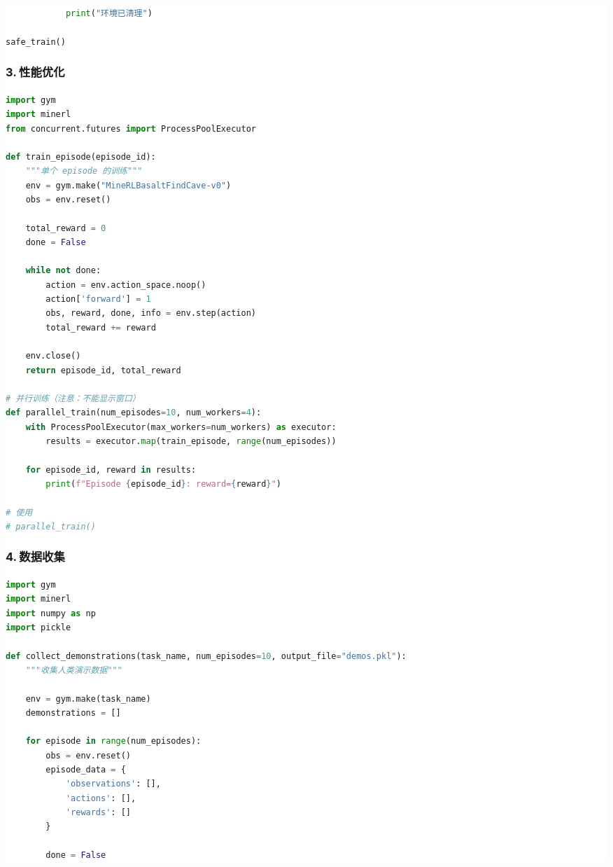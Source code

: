 ```python
            print("环境已清理")

safe_train()
```

### 3. 性能优化

```python
import gym
import minerl
from concurrent.futures import ProcessPoolExecutor

def train_episode(episode_id):
    """单个 episode 的训练"""
    env = gym.make("MineRLBasaltFindCave-v0")
    obs = env.reset()
    
    total_reward = 0
    done = False
    
    while not done:
        action = env.action_space.noop()
        action['forward'] = 1
        obs, reward, done, info = env.step(action)
        total_reward += reward
    
    env.close()
    return episode_id, total_reward

# 并行训练（注意：不能显示窗口）
def parallel_train(num_episodes=10, num_workers=4):
    with ProcessPoolExecutor(max_workers=num_workers) as executor:
        results = executor.map(train_episode, range(num_episodes))
    
    for episode_id, reward in results:
        print(f"Episode {episode_id}: reward={reward}")

# 使用
# parallel_train()
```

### 4. 数据收集

```python
import gym
import minerl
import numpy as np
import pickle

def collect_demonstrations(task_name, num_episodes=10, output_file="demos.pkl"):
    """收集人类演示数据"""
    
    env = gym.make(task_name)
    demonstrations = []
    
    for episode in range(num_episodes):
        obs = env.reset()
        episode_data = {
            'observations': [],
            'actions': [],
            'rewards': []
        }
        
        done = False
```